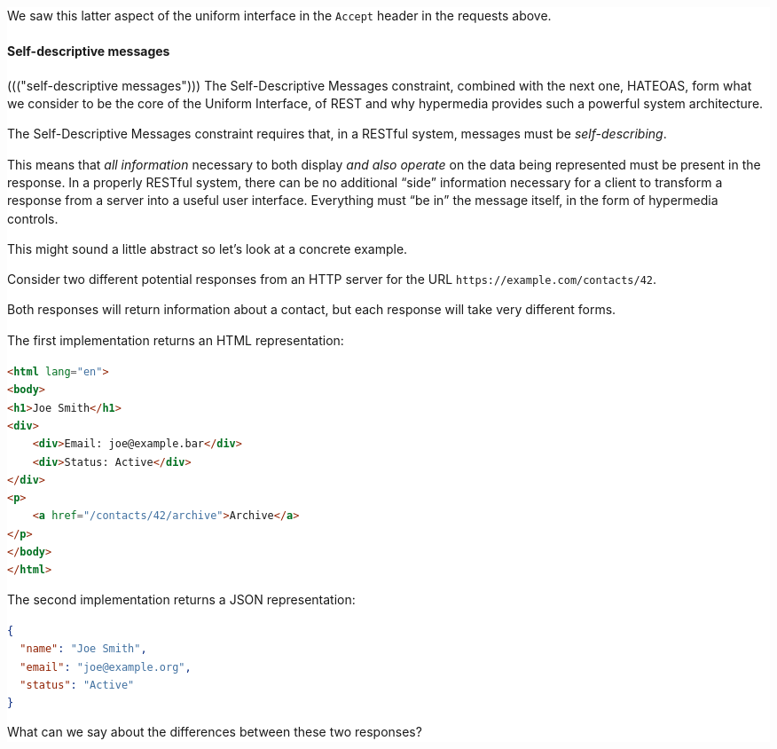 We saw this latter aspect of the uniform interface in the `Accept` header in the requests above.

#### Self-descriptive messages

((("self-descriptive messages")))
The Self-Descriptive Messages constraint, combined with the next one, HATEOAS, form what we consider to be the core of
the Uniform Interface, of REST and why hypermedia provides such a powerful system architecture.

The Self-Descriptive Messages constraint requires that, in a RESTful system, messages must be _self-describing_.

This means that _all information_ necessary to both display _and also operate_ on the data being represented must be
present in the response.  In a properly RESTful system, there can be no additional <q>side</q> information necessary for a
client to transform a response from a server into a useful user interface.  Everything must <q>be in</q> the message itself,
in the form of hypermedia controls.

This might sound a little abstract so let’s look at a concrete example.

Consider two different potential responses from an HTTP server for the URL `https://example.com/contacts/42`.

Both responses will return information about a contact, but each response will take very different forms.

The first implementation returns an HTML representation:

```html
<html lang="en">
<body>
<h1>Joe Smith</h1>
<div>
    <div>Email: joe@example.bar</div>
    <div>Status: Active</div>
</div>
<p>
    <a href="/contacts/42/archive">Archive</a>
</p>
</body>
</html>
```

The second implementation returns a JSON representation:

```json
{
  "name": "Joe Smith",
  "email": "joe@example.org",
  "status": "Active"
}
```

What can we say about the differences between these two responses?
